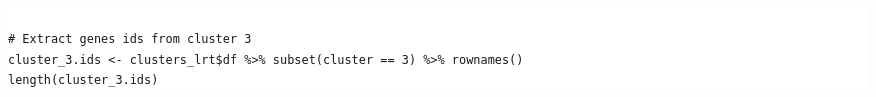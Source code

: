 ```{r}

# Extract genes ids from cluster 3
cluster_3.ids <- clusters_lrt$df %>% subset(cluster == 3) %>% rownames()
length(cluster_3.ids)
```
